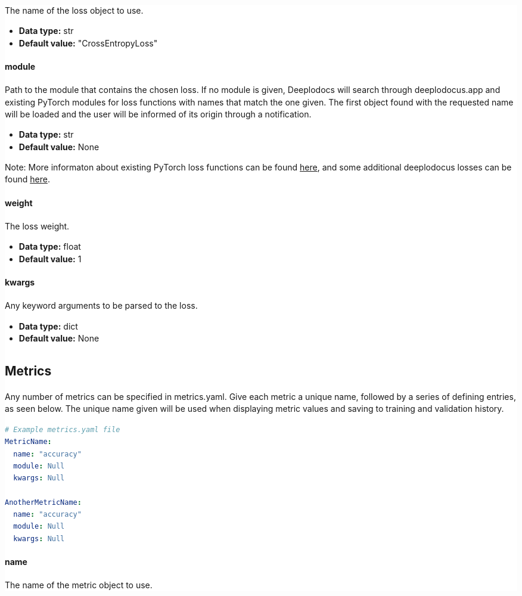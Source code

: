 The name of the loss object to use. 

- **Data type:** str
- **Default value:** "CrossEntropyLoss"

#### module

Path to the module that contains the chosen loss. If no module is given, Deeplodocs will search through deeplodocus.app and existing PyTorch modules for loss functions with names that match the one given. The first object found with the requested name will be loaded and the user will be informed of its origin through a notification.

- **Data type:** str
- **Default value:** None

Note: More informaton about existing PyTorch loss functions can be found [here](https://pytorch.org/docs/stable/nn.html#loss-functions), and some additional deeplodocus losses can be found [here](existing_modules.md#losses).

#### weight

The loss weight.

- **Data type:** float
- **Default value:** 1

#### kwargs

Any keyword arguments to be parsed to the loss.

- **Data type:** dict
- **Default value:** None

## Metrics

Any number of metrics can be specified in metrics.yaml. Give each metric a unique name, followed by a series of defining entries, as seen below. The unique name given will be used when displaying metric values and saving to training and validation history.

```yaml
# Example metrics.yaml file
MetricName:
  name: "accuracy"
  module: Null
  kwargs: Null
  
AnotherMetricName:
  name: "accuracy"
  module: Null
  kwargs: Null
```

#### name

The name of the metric object to use. 
